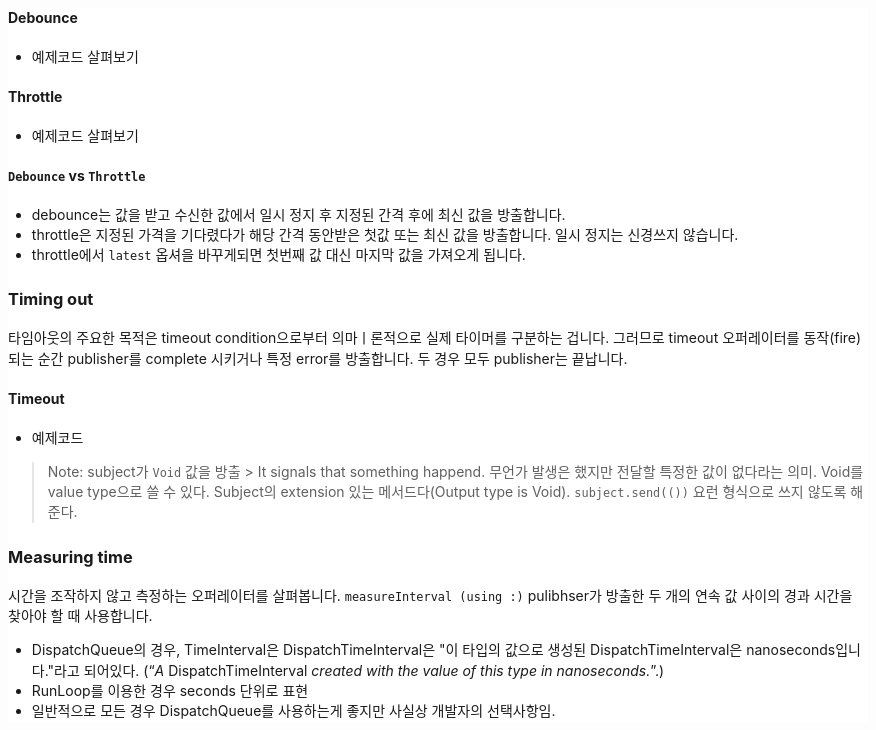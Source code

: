 #### Debounce

- 예제코드 살펴보기

#### Throttle

- 예제코드 살펴보기

#### `Debounce` vs `Throttle`

- debounce는 값을 받고 수신한 값에서 일시 정지 후 지정된 간격 후에 최신 값을 방출합니다.
- throttle은 지정된 가격을 기다렸다가 해당 간격 동안받은 첫값 또는 최신 값을 방출합니다. 일시 정지는 신경쓰지 않습니다.
- throttle에서 `latest` 옵셔을 바꾸게되면 첫번째 값 대신 마지막 값을 가져오게 됩니다.



### Timing out

타임아웃의 주요한 목적은 timeout condition으로부터 의마ㅣ론적으로 실제 타이머를 구분하는 겁니다. 그러므로 timeout 오퍼레이터를 동작(fire)되는 순간 publisher를 complete 시키거나 특정 error를 방출합니다. 두 경우 모두 publisher는 끝납니다.

#### Timeout

- 예제코드

> Note: subject가 `Void` 값을 방출 > It signals that something happend. 무언가 발생은 했지만 전달할 특정한 값이 없다라는 의미. Void를 value type으로 쓸 수 있다. Subject의 extension 있는 메서드다(Output type is Void). `subject.send(())` 요런 형식으로 쓰지 않도록 해준다.



### Measuring time

시간을 조작하지 않고 측정하는 오퍼레이터를 살펴봅니다. `measureInterval (using :)`  pulibhser가 방출한 두 개의 연속 값 사이의 경과 시간을 찾아야 할 때 사용합니다.

- DispatchQueue의 경우, TimeInterval은 DispatchTimeInterval은 "이 타입의 값으로 생성된 DispatchTimeInterval은 nanoseconds입니다."라고 되어있다. (“*A* DispatchTimeInterval *created with the value of this type in nanoseconds.*”.)
- RunLoop를 이용한 경우 seconds 단위로 표현
- 일반적으로 모든 경우 DispatchQueue를 사용하는게 좋지만 사실상 개발자의 선택사항임.

